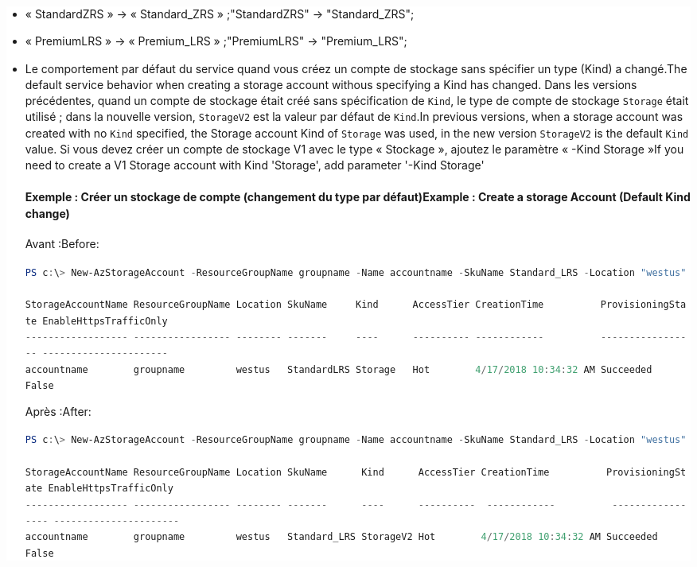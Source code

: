   - <span data-ttu-id="73067-191">« StandardZRS » -> « Standard_ZRS » ;</span><span class="sxs-lookup"><span data-stu-id="73067-191">"StandardZRS" -> "Standard_ZRS";</span></span>
  - <span data-ttu-id="73067-192">« PremiumLRS » -> « Premium_LRS » ;</span><span class="sxs-lookup"><span data-stu-id="73067-192">"PremiumLRS" -> "Premium_LRS";</span></span>

- <span data-ttu-id="73067-193">Le comportement par défaut du service quand vous créez un compte de stockage sans spécifier un type (Kind) a changé.</span><span class="sxs-lookup"><span data-stu-id="73067-193">The default service behavior when creating a storage account withous specifying a Kind has changed.</span></span>  <span data-ttu-id="73067-194">Dans les versions précédentes, quand un compte de stockage était créé sans spécification de `Kind`, le type de compte de stockage `Storage` était utilisé ; dans la nouvelle version, `StorageV2` est la valeur par défaut de `Kind`.</span><span class="sxs-lookup"><span data-stu-id="73067-194">In previous versions, when a storage account was created with no `Kind` specified, the Storage account Kind of `Storage` was used, in the new version `StorageV2` is the default `Kind` value.</span></span> <span data-ttu-id="73067-195">Si vous devez créer un compte de stockage V1 avec le type « Stockage », ajoutez le paramètre « -Kind Storage »</span><span class="sxs-lookup"><span data-stu-id="73067-195">If you need to create a V1 Storage account with Kind 'Storage', add parameter '-Kind Storage'</span></span>

  #### <a name="example--create-a-storage-account-default-kind-change"></a><span data-ttu-id="73067-196">Exemple : Créer un stockage de compte (changement du type par défaut)</span><span class="sxs-lookup"><span data-stu-id="73067-196">Example : Create a storage Account (Default Kind change)</span></span>  

  <span data-ttu-id="73067-197">Avant :</span><span class="sxs-lookup"><span data-stu-id="73067-197">Before:</span></span>

  ```powershell
  PS c:\> New-AzStorageAccount -ResourceGroupName groupname -Name accountname -SkuName Standard_LRS -Location "westus"

  StorageAccountName ResourceGroupName Location SkuName     Kind      AccessTier CreationTime          ProvisioningState EnableHttpsTrafficOnly
  ------------------ ----------------- -------- -------     ----      ---------- ------------          ----------------- ----------------------
  accountname        groupname         westus   StandardLRS Storage   Hot        4/17/2018 10:34:32 AM Succeeded         False
  ```

  <span data-ttu-id="73067-198">Après :</span><span class="sxs-lookup"><span data-stu-id="73067-198">After:</span></span>

  ```powershell
  PS c:\> New-AzStorageAccount -ResourceGroupName groupname -Name accountname -SkuName Standard_LRS -Location "westus"

  StorageAccountName ResourceGroupName Location SkuName      Kind      AccessTier CreationTime          ProvisioningState EnableHttpsTrafficOnly
  ------------------ ----------------- -------- -------      ----      ----------  ------------          ----------------- ----------------------
  accountname        groupname         westus   Standard_LRS StorageV2 Hot        4/17/2018 10:34:32 AM Succeeded         False
  ```
